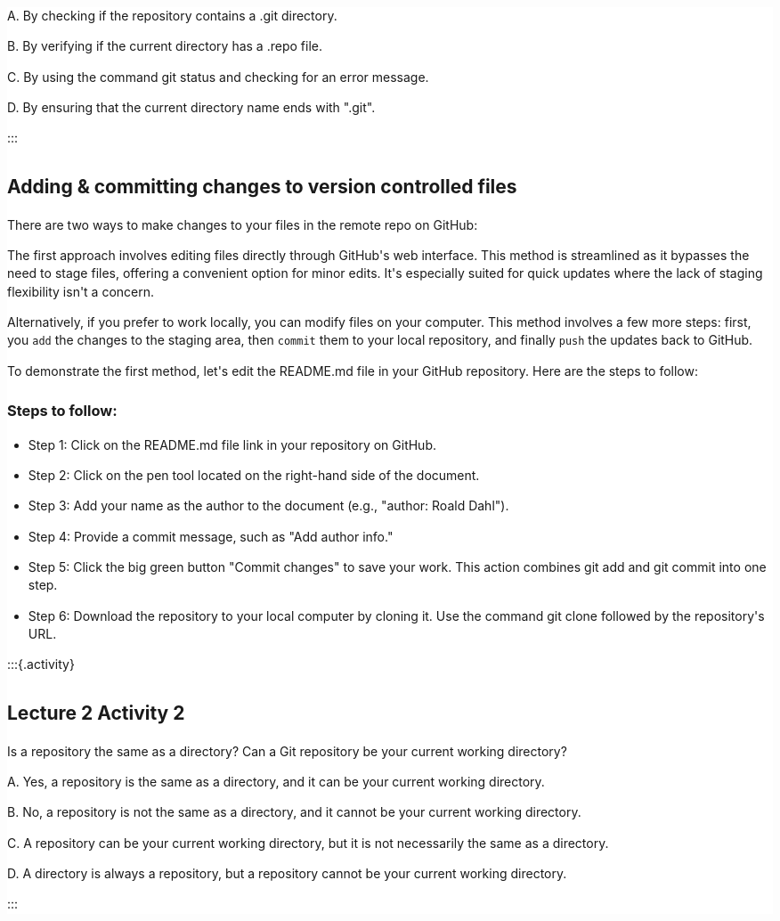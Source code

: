 A. By checking if the repository contains a .git directory.

B. By verifying if the current directory has a .repo file.

C. By using the command git status and checking for an error message.

D. By ensuring that the current directory name ends with ".git".

:::


## Adding & committing changes to version controlled files

There are two ways to make changes to your files in the remote repo on GitHub:

The first approach involves editing files directly through GitHub's web interface. This method is streamlined as it bypasses the need to stage files, offering a convenient option for minor edits. It's especially suited for quick updates where the lack of staging flexibility isn't a concern.

Alternatively, if you prefer to work locally, you can modify files on your computer. This method involves a few more steps: first, you `add` the changes to the staging area, then `commit` them to your local repository, and finally `push` the updates back to GitHub.

To demonstrate the first method, let's edit the README.md file in your GitHub repository. Here are the steps to follow:

### Steps to follow:

* Step 1: Click on the README.md file link in your repository on GitHub.

* Step 2: Click on the pen tool located on the right-hand side of the document.

* Step 3: Add your name as the author to the document (e.g., "author: Roald Dahl").

* Step 4: Provide a commit message, such as "Add author info."

* Step 5: Click the big green button "Commit changes" to save your work. This action combines git add and git commit into one step.

* Step 6: Download the repository to your local computer by cloning it. Use the command git clone followed by the repository's URL.

:::{.activity}
## Lecture 2 Activity 2

Is a repository the same as a directory? Can a Git repository be your current working directory?

A. Yes, a repository is the same as a directory, and it can be your current working directory.

B. No, a repository is not the same as a directory, and it cannot be your current working directory.

C. A repository can be your current working directory, but it is not necessarily the same as a directory.

D. A directory is always a repository, but a repository cannot be your current working directory.

:::

